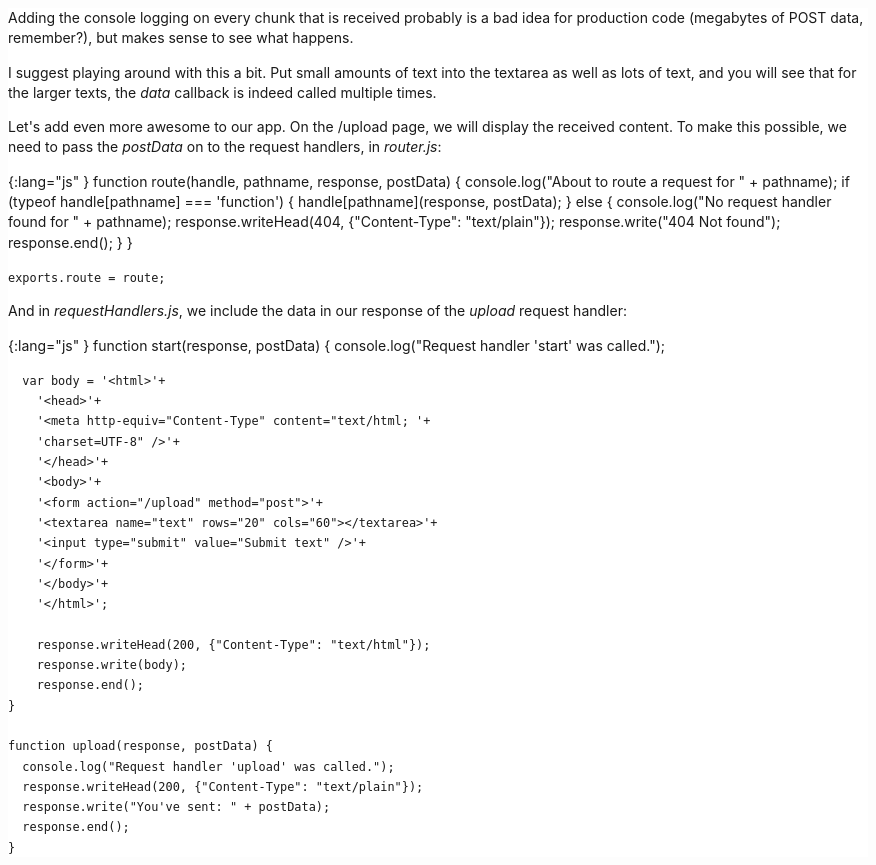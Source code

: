 Adding the console logging on every chunk that is received probably is a
bad idea for production code (megabytes of POST data, remember?), but
makes sense to see what happens.

I suggest playing around with this a bit. Put small amounts of text into
the textarea as well as lots of text, and you will see that for the
larger texts, the *data* callback is indeed called multiple times.

Let's add even more awesome to our app. On the /upload page, we will
display the received content. To make this possible, we need to pass the
*postData* on to the request handlers, in *router.js*\:

{:lang="js" }
    function route(handle, pathname, response, postData) {
      console.log("About to route a request for " + pathname);
      if (typeof handle[pathname] === 'function') {
        handle[pathname](response, postData);
      } else {
        console.log("No request handler found for " + pathname);
        response.writeHead(404, {"Content-Type": "text/plain"});
        response.write("404 Not found");
        response.end();
      }
    }
    
    exports.route = route;

And in *requestHandlers.js*, we include the data in our response of the
*upload* request handler:

{:lang="js" }
    function start(response, postData) {
      console.log("Request handler 'start' was called.");
    
      var body = '<html>'+
        '<head>'+
        '<meta http-equiv="Content-Type" content="text/html; '+
        'charset=UTF-8" />'+
        '</head>'+
        '<body>'+
        '<form action="/upload" method="post">'+
        '<textarea name="text" rows="20" cols="60"></textarea>'+
        '<input type="submit" value="Submit text" />'+
        '</form>'+
        '</body>'+
        '</html>';
    
        response.writeHead(200, {"Content-Type": "text/html"});
        response.write(body);
        response.end();
    }
    
    function upload(response, postData) {
      console.log("Request handler 'upload' was called.");
      response.writeHead(200, {"Content-Type": "text/plain"});
      response.write("You've sent: " + postData);
      response.end();
    }
    